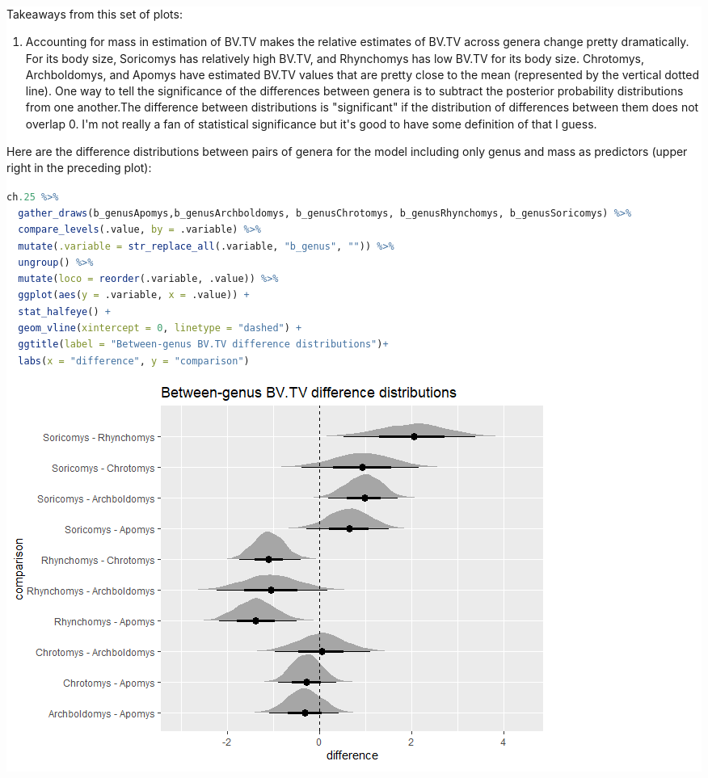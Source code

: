 
Takeaways from this set of plots:

1) Accounting for mass in estimation of BV.TV makes the relative estimates of BV.TV across genera change pretty dramatically. For its body size, Soricomys has relatively high BV.TV, and Rhynchomys has low BV.TV for its body size. Chrotomys, Archboldomys, and Apomys have estimated BV.TV values that are pretty close to the mean (represented by the vertical dotted line). One way to tell the significance of the differences between genera is to subtract the posterior probability distributions from one another.The difference between distributions is "significant" if the distribution of differences between them does not overlap 0. I'm not really a fan of statistical significance but it's good to have some definition of that I guess.

Here are the difference distributions between pairs of genera for the model including only genus and mass as predictors (upper right in the preceding plot):

```r
ch.25 %>%
  gather_draws(b_genusApomys,b_genusArchboldomys, b_genusChrotomys, b_genusRhynchomys, b_genusSoricomys) %>%
  compare_levels(.value, by = .variable) %>%
  mutate(.variable = str_replace_all(.variable, "b_genus", "")) %>%
  ungroup() %>%
  mutate(loco = reorder(.variable, .value)) %>%
  ggplot(aes(y = .variable, x = .value)) +
  stat_halfeye() +
  geom_vline(xintercept = 0, linetype = "dashed") +
  ggtitle(label = "Between-genus BV.TV difference distributions")+
  labs(x = "difference", y = "comparison")
```

![](Chrotomyini_compgenus_analyses_05022022_files/figure-html/unnamed-chunk-10-1.png)
